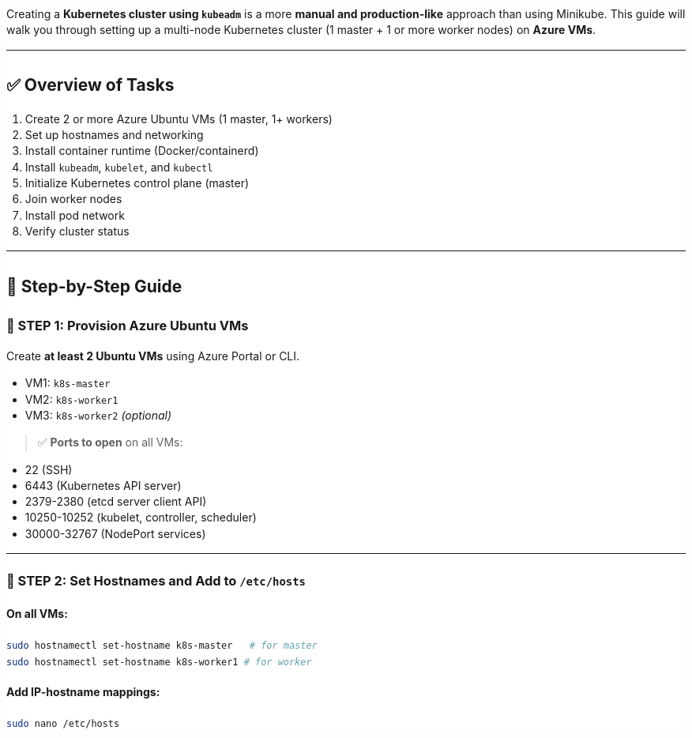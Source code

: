 



Creating a **Kubernetes cluster using `kubeadm`** is a more **manual and production-like** approach than using Minikube. This guide will walk you through setting up a multi-node Kubernetes cluster (1 master + 1 or more worker nodes) on **Azure VMs**.

---

## ✅ Overview of Tasks

1. Create 2 or more Azure Ubuntu VMs (1 master, 1+ workers)
2. Set up hostnames and networking
3. Install container runtime (Docker/containerd)
4. Install `kubeadm`, `kubelet`, and `kubectl`
5. Initialize Kubernetes control plane (master)
6. Join worker nodes
7. Install pod network
8. Verify cluster status

---

## 🚀 Step-by-Step Guide

### 🔹 STEP 1: Provision Azure Ubuntu VMs

Create **at least 2 Ubuntu VMs** using Azure Portal or CLI.

* VM1: `k8s-master`
* VM2: `k8s-worker1`
* VM3: `k8s-worker2` *(optional)*

> ✅ **Ports to open** on all VMs:

* 22 (SSH)
* 6443 (Kubernetes API server)
* 2379-2380 (etcd server client API)
* 10250-10252 (kubelet, controller, scheduler)
* 30000-32767 (NodePort services)

---

### 🔹 STEP 2: Set Hostnames and Add to `/etc/hosts`

#### On all VMs:

```bash
sudo hostnamectl set-hostname k8s-master   # for master
sudo hostnamectl set-hostname k8s-worker1 # for worker
```

#### Add IP-hostname mappings:

```bash
sudo nano /etc/hosts
```
